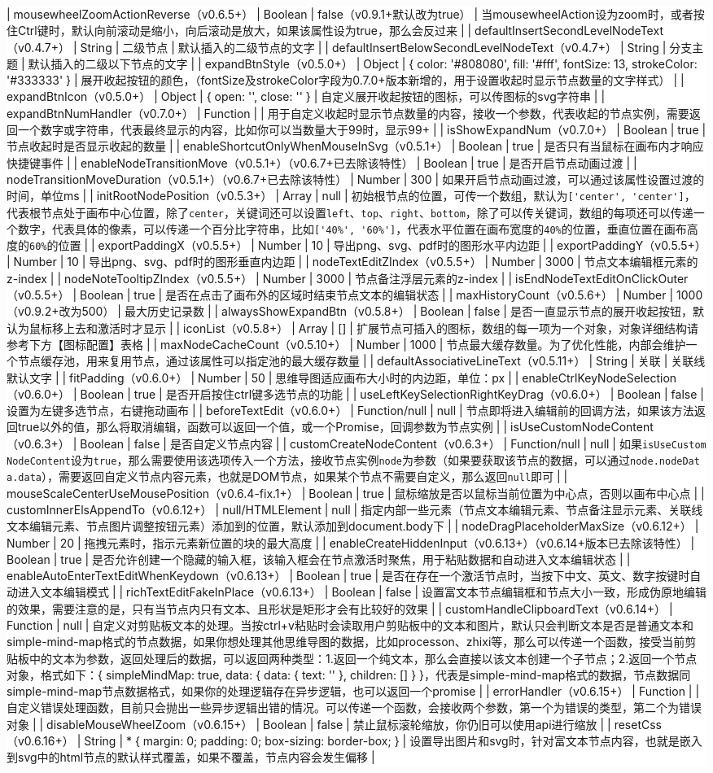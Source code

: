 | mousewheelZoomActionReverse（v0.6.5+）     | Boolean  | false（v0.9.1+默认改为true） |  当mousewheelAction设为zoom时，或者按住Ctrl键时，默认向前滚动是缩小，向后滚动是放大，如果该属性设为true，那么会反过来  |
| defaultInsertSecondLevelNodeText（v0.4.7+）     | String  | 二级节点 | 默认插入的二级节点的文字               |
| defaultInsertBelowSecondLevelNodeText（v0.4.7+）     | String  | 分支主题 | 默认插入的二级以下节点的文字               |
| expandBtnStyle（v0.5.0+）     | Object  | { color: '#808080', fill: '#fff', fontSize: 13, strokeColor: '#333333' } | 展开收起按钮的颜色，（fontSize及strokeColor字段为0.7.0+版本新增的，用于设置收起时显示节点数量的文字样式）  |
| expandBtnIcon（v0.5.0+）     | Object  | { open: '', close: '' } | 自定义展开收起按钮的图标，可以传图标的svg字符串  |
| expandBtnNumHandler（v0.7.0+）     | Function  |  | 用于自定义收起时显示节点数量的内容，接收一个参数，代表收起的节点实例，需要返回一个数字或字符串，代表最终显示的内容，比如你可以当数量大于99时，显示99+  |
| isShowExpandNum（v0.7.0+）     | Boolean  | true | 节点收起时是否显示收起的数量  |
| enableShortcutOnlyWhenMouseInSvg（v0.5.1+）     | Boolean  | true | 是否只有当鼠标在画布内才响应快捷键事件  |
| enableNodeTransitionMove（v0.5.1+）（v0.6.7+已去除该特性）     | Boolean  | true | 是否开启节点动画过渡  |
| nodeTransitionMoveDuration（v0.5.1+）（v0.6.7+已去除该特性）     | Number  | 300 | 如果开启节点动画过渡，可以通过该属性设置过渡的时间，单位ms  |
| initRootNodePosition（v0.5.3+）     | Array  | null | 初始根节点的位置，可传一个数组，默认为`['center', 'center']`，代表根节点处于画布中心位置，除了`center`，关键词还可以设置`left`、`top`、`right`、`bottom`，除了可以传关键词，数组的每项还可以传递一个数字，代表具体的像素，可以传递一个百分比字符串，比如`['40%', '60%']`，代表水平位置在画布宽度的`40%`的位置，垂直位置在画布高度的`60%`的位置  |
| exportPaddingX（v0.5.5+）     |  Number | 10 | 导出png、svg、pdf时的图形水平内边距  |
| exportPaddingY（v0.5.5+）     | Number  | 10 | 导出png、svg、pdf时的图形垂直内边距  |
| nodeTextEditZIndex（v0.5.5+）     | Number  | 3000 | 节点文本编辑框元素的z-index  |
| nodeNoteTooltipZIndex（v0.5.5+）     | Number  | 3000 | 节点备注浮层元素的z-index  |
| isEndNodeTextEditOnClickOuter（v0.5.5+）     | Boolean  | true |  是否在点击了画布外的区域时结束节点文本的编辑状态 |
| maxHistoryCount（v0.5.6+）     | Number  | 1000（v0.9.2+改为500） | 最大历史记录数  |
| alwaysShowExpandBtn（v0.5.8+）     | Boolean  | false | 是否一直显示节点的展开收起按钮，默认为鼠标移上去和激活时才显示  |
| iconList（v0.5.8+）     | Array  | [] | 扩展节点可插入的图标，数组的每一项为一个对象，对象详细结构请参考下方【图标配置】表格  |
| maxNodeCacheCount（v0.5.10+）     |  Number | 1000 | 节点最大缓存数量。为了优化性能，内部会维护一个节点缓存池，用来复用节点，通过该属性可以指定池的最大缓存数量  |
| defaultAssociativeLineText（v0.5.11+）     |  String | 关联 |  关联线默认文字 |
| fitPadding（v0.6.0+）     |  Number | 50 |  思维导图适应画布大小时的内边距，单位：px |
| enableCtrlKeyNodeSelection（v0.6.0+）     | Boolean  | true | 是否开启按住ctrl键多选节点的功能  |
| useLeftKeySelectionRightKeyDrag（v0.6.0+）     | Boolean  | false | 设置为左键多选节点，右键拖动画布  |
| beforeTextEdit（v0.6.0+）     |  Function/null | null | 节点即将进入编辑前的回调方法，如果该方法返回true以外的值，那么将取消编辑，函数可以返回一个值，或一个Promise，回调参数为节点实例  |
| isUseCustomNodeContent（v0.6.3+）     |  Boolean | false | 是否自定义节点内容  |
| customCreateNodeContent（v0.6.3+）     |  Function/null | null | 如果`isUseCustomNodeContent`设为`true`，那么需要使用该选项传入一个方法，接收节点实例`node`为参数（如果要获取该节点的数据，可以通过`node.nodeData.data`），需要返回自定义节点内容元素，也就是DOM节点，如果某个节点不需要自定义，那么返回`null`即可 |
| mouseScaleCenterUseMousePosition（v0.6.4-fix.1+）     | Boolean  | true | 鼠标缩放是否以鼠标当前位置为中心点，否则以画布中心点 |
| customInnerElsAppendTo（v0.6.12+）     | null/HTMLElement  | null | 指定内部一些元素（节点文本编辑元素、节点备注显示元素、关联线文本编辑元素、节点图片调整按钮元素）添加到的位置，默认添加到document.body下 |
| nodeDragPlaceholderMaxSize（v0.6.12+）     | Number  | 20 | 拖拽元素时，指示元素新位置的块的最大高度 |
| enableCreateHiddenInput（v0.6.13+）（v0.6.14+版本已去除该特性）     | Boolean  | true | 是否允许创建一个隐藏的输入框，该输入框会在节点激活时聚焦，用于粘贴数据和自动进入文本编辑状态 |
| enableAutoEnterTextEditWhenKeydown（v0.6.13+）     | Boolean  | true | 是否在存在一个激活节点时，当按下中文、英文、数字按键时自动进入文本编辑模式 |
| richTextEditFakeInPlace（v0.6.13+）     | Boolean  | false | 设置富文本节点编辑框和节点大小一致，形成伪原地编辑的效果，需要注意的是，只有当节点内只有文本、且形状是矩形才会有比较好的效果 |
| customHandleClipboardText（v0.6.14+）     | Function  | null | 自定义对剪贴板文本的处理。当按ctrl+v粘贴时会读取用户剪贴板中的文本和图片，默认只会判断文本是否是普通文本和simple-mind-map格式的节点数据，如果你想处理其他思维导图的数据，比如processon、zhixi等，那么可以传递一个函数，接受当前剪贴板中的文本为参数，返回处理后的数据，可以返回两种类型：1.返回一个纯文本，那么会直接以该文本创建一个子节点；2.返回一个节点对象，格式如下：{ simpleMindMap: true, data: { data: { text: '' }, children: [] } }，代表是simple-mind-map格式的数据，节点数据同simple-mind-map节点数据格式，如果你的处理逻辑存在异步逻辑，也可以返回一个promise |
| errorHandler（v0.6.15+）     | Function  |  | 自定义错误处理函数，目前只会抛出一些异步逻辑出错的情况。可以传递一个函数，会接收两个参数，第一个为错误的类型，第二个为错误对象 |
| disableMouseWheelZoom（v0.6.15+）     | Boolean  | false | 禁止鼠标滚轮缩放，你仍旧可以使用api进行缩放 |
| resetCss（v0.6.16+）     | String  |  * { margin: 0; padding: 0; box-sizing: border-box; } | 设置导出图片和svg时，针对富文本节点内容，也就是嵌入到svg中的html节点的默认样式覆盖，如果不覆盖，节点内容会发生偏移 |